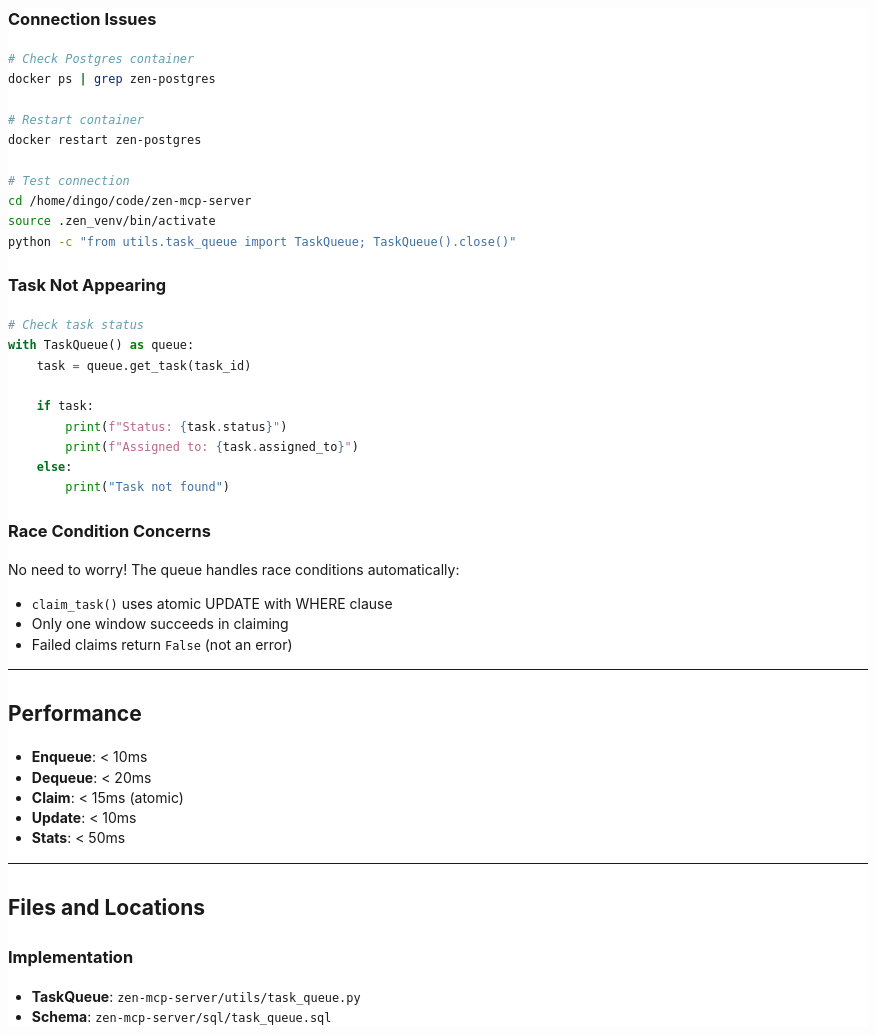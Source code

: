 ### Connection Issues

```bash
# Check Postgres container
docker ps | grep zen-postgres

# Restart container
docker restart zen-postgres

# Test connection
cd /home/dingo/code/zen-mcp-server
source .zen_venv/bin/activate
python -c "from utils.task_queue import TaskQueue; TaskQueue().close()"
```

### Task Not Appearing

```python
# Check task status
with TaskQueue() as queue:
    task = queue.get_task(task_id)
    
    if task:
        print(f"Status: {task.status}")
        print(f"Assigned to: {task.assigned_to}")
    else:
        print("Task not found")
```

### Race Condition Concerns

No need to worry! The queue handles race conditions automatically:
- `claim_task()` uses atomic UPDATE with WHERE clause
- Only one window succeeds in claiming
- Failed claims return `False` (not an error)

---

## Performance

- **Enqueue**: < 10ms
- **Dequeue**: < 20ms
- **Claim**: < 15ms (atomic)
- **Update**: < 10ms
- **Stats**: < 50ms

---

## Files and Locations

### Implementation
- **TaskQueue**: `zen-mcp-server/utils/task_queue.py`
- **Schema**: `zen-mcp-server/sql/task_queue.sql`
